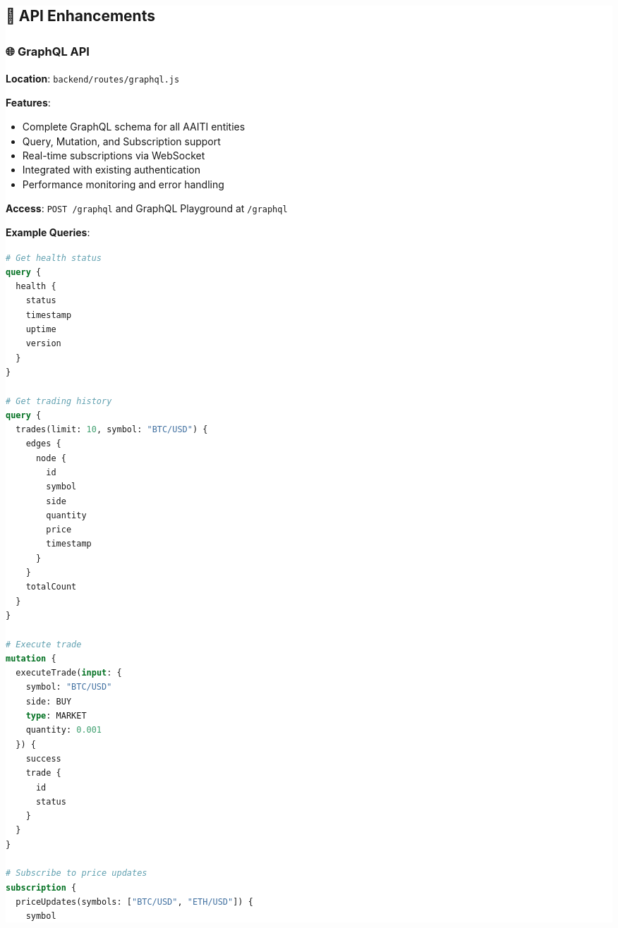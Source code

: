 ## 🔗 API Enhancements

### 🌐 GraphQL API

**Location**: `backend/routes/graphql.js`

**Features**:
- Complete GraphQL schema for all AAITI entities
- Query, Mutation, and Subscription support
- Real-time subscriptions via WebSocket
- Integrated with existing authentication
- Performance monitoring and error handling

**Access**: `POST /graphql` and GraphQL Playground at `/graphql`

**Example Queries**:
```graphql
# Get health status
query {
  health {
    status
    timestamp
    uptime
    version
  }
}

# Get trading history
query {
  trades(limit: 10, symbol: "BTC/USD") {
    edges {
      node {
        id
        symbol
        side
        quantity
        price
        timestamp
      }
    }
    totalCount
  }
}

# Execute trade
mutation {
  executeTrade(input: {
    symbol: "BTC/USD"
    side: BUY
    type: MARKET
    quantity: 0.001
  }) {
    success
    trade {
      id
      status
    }
  }
}

# Subscribe to price updates
subscription {
  priceUpdates(symbols: ["BTC/USD", "ETH/USD"]) {
    symbol
```